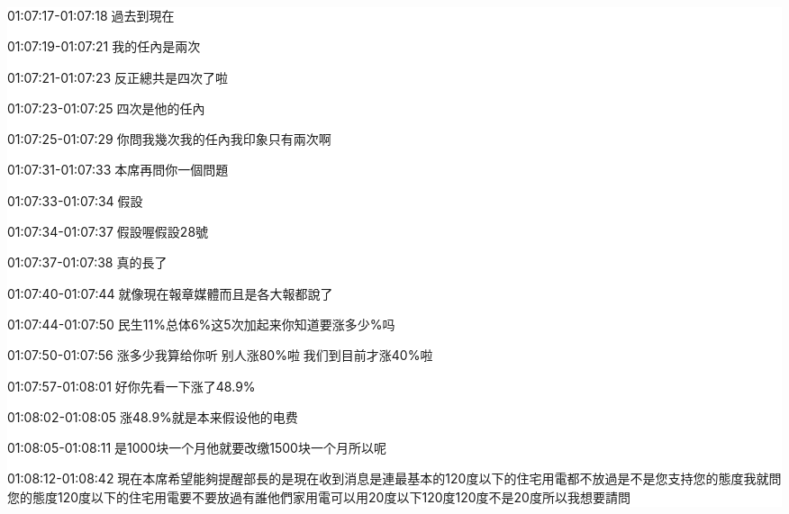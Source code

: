 
01:07:17-01:07:18
過去到現在


01:07:19-01:07:21
我的任內是兩次


01:07:21-01:07:23
反正總共是四次了啦


01:07:23-01:07:25
四次是他的任內


01:07:25-01:07:29
你問我幾次我的任內我印象只有兩次啊


01:07:31-01:07:33
本席再問你一個問題


01:07:33-01:07:34
假設


01:07:34-01:07:37
假設喔假設28號


01:07:37-01:07:38
真的長了


01:07:40-01:07:44
就像現在報章媒體而且是各大報都說了


01:07:44-01:07:50
民生11%总体6%这5次加起来你知道要涨多少%吗


01:07:50-01:07:56
涨多少我算给你听 别人涨80%啦 我们到目前才涨40%啦


01:07:57-01:08:01
好你先看一下涨了48.9%


01:08:02-01:08:05
涨48.9%就是本来假设他的电费


01:08:05-01:08:11
是1000块一个月他就要改缴1500块一个月所以呢


01:08:12-01:08:42
現在本席希望能夠提醒部長的是現在收到消息是連最基本的120度以下的住宅用電都不放過是不是您支持您的態度我就問您的態度120度以下的住宅用電要不要放過有誰他們家用電可以用20度以下120度120度不是20度所以我想要請問
